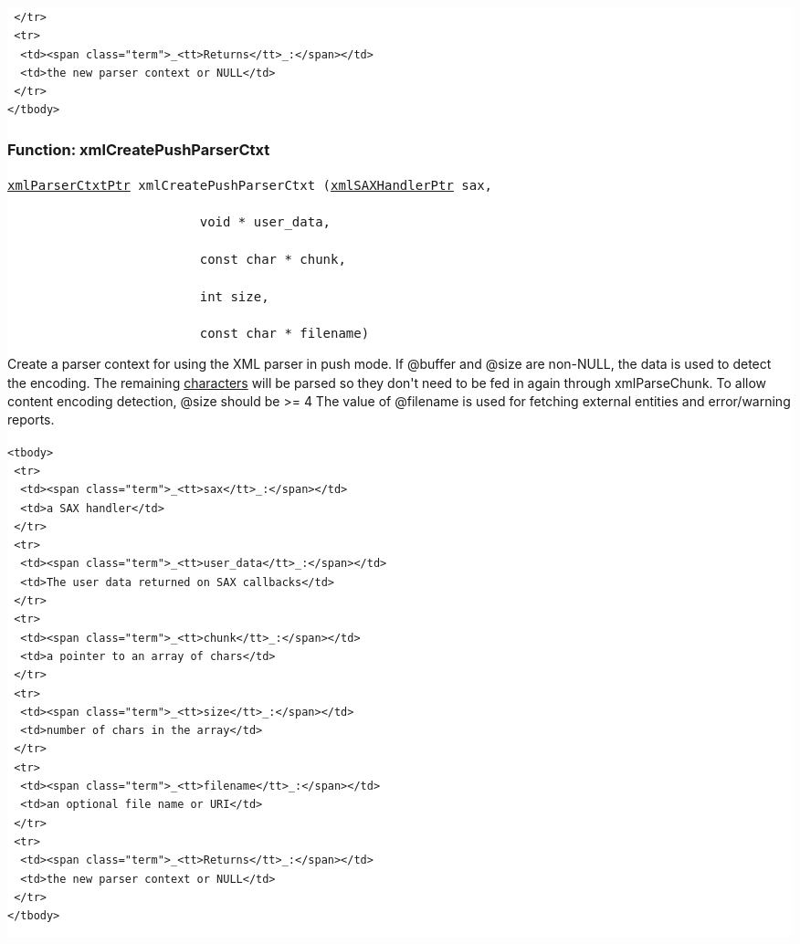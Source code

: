      </tr>
     <tr>
      <td><span class="term">_<tt>Returns</tt>_:</span></td>
      <td>the new parser context or NULL</td>
     </tr>
    </tbody>
   </table>
  </div><p></p>

<h3 id="toc_49"><a name="xmlCreatePushParserCtxt" id="xmlCreatePushParserCtxt"></a>Function: xmlCreatePushParserCtxt</h3>

<p></p><pre class="programlisting"><a href="libxml-tree.html#xmlParserCtxtPtr">xmlParserCtxtPtr</a> xmlCreatePushParserCtxt (<a href="libxml-tree.html#xmlSAXHandlerPtr">xmlSAXHandlerPtr</a> sax, <br>
                         void * user_data, <br>
                         const char * chunk, <br>
                         int size, <br>
                         const char * filename)</pre>

<p>Create a parser context for using the XML parser in push mode. If @buffer and @size are non-NULL, the data is used to detect the encoding. The remaining <a href="libxml-SAX.html#characters">characters</a> will be parsed so they don't need to be fed in again through xmlParseChunk. To allow content encoding detection, @size should be &gt;= 4 The value of @filename is used for fetching external entities and error/warning reports.</p>

<p></p><div class="variablelist">
    <table border="0">
    <colgroup></colgroup>
     <colgroup><col align="left"></colgroup>
    
    <tbody>
     <tr>
      <td><span class="term">_<tt>sax</tt>_:</span></td>
      <td>a SAX handler</td>
     </tr>
     <tr>
      <td><span class="term">_<tt>user_data</tt>_:</span></td>
      <td>The user data returned on SAX callbacks</td>
     </tr>
     <tr>
      <td><span class="term">_<tt>chunk</tt>_:</span></td>
      <td>a pointer to an array of chars</td>
     </tr>
     <tr>
      <td><span class="term">_<tt>size</tt>_:</span></td>
      <td>number of chars in the array</td>
     </tr>
     <tr>
      <td><span class="term">_<tt>filename</tt>_:</span></td>
      <td>an optional file name or URI</td>
     </tr>
     <tr>
      <td><span class="term">_<tt>Returns</tt>_:</span></td>
      <td>the new parser context or NULL</td>
     </tr>
    </tbody>
   </table>
  </div><p></p>

